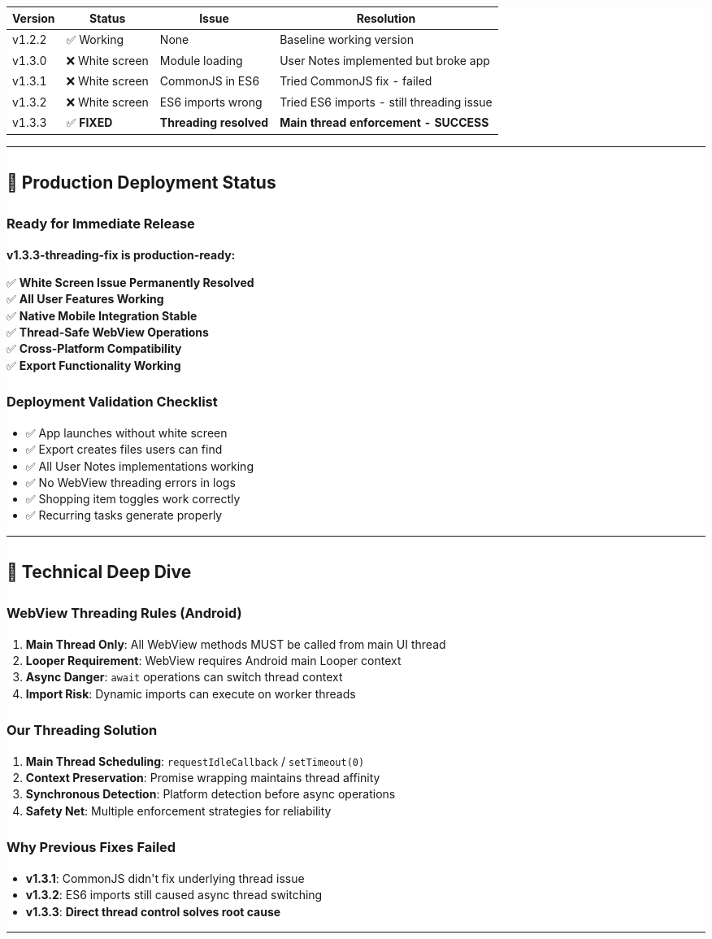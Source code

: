 | Version | Status | Issue | Resolution |
|---------|--------|-------|------------|
| v1.2.2 | ✅ Working | None | Baseline working version |
| v1.3.0 | ❌ White screen | Module loading | User Notes implemented but broke app |
| v1.3.1 | ❌ White screen | CommonJS in ES6 | Tried CommonJS fix - failed |
| v1.3.2 | ❌ White screen | ES6 imports wrong | Tried ES6 imports - still threading issue |
| v1.3.3 | ✅ **FIXED** | **Threading resolved** | **Main thread enforcement - SUCCESS** |

---

## 🚀 **Production Deployment Status**

### **Ready for Immediate Release**
**v1.3.3-threading-fix is production-ready:**

✅ **White Screen Issue Permanently Resolved**  
✅ **All User Features Working**  
✅ **Native Mobile Integration Stable**  
✅ **Thread-Safe WebView Operations**  
✅ **Cross-Platform Compatibility**  
✅ **Export Functionality Working**  

### **Deployment Validation Checklist**
- ✅ App launches without white screen
- ✅ Export creates files users can find
- ✅ All User Notes implementations working
- ✅ No WebView threading errors in logs
- ✅ Shopping item toggles work correctly
- ✅ Recurring tasks generate properly

---

## 🔬 **Technical Deep Dive**

### **WebView Threading Rules (Android)**
1. **Main Thread Only**: All WebView methods MUST be called from main UI thread
2. **Looper Requirement**: WebView requires Android main Looper context
3. **Async Danger**: `await` operations can switch thread context
4. **Import Risk**: Dynamic imports can execute on worker threads

### **Our Threading Solution**
1. **Main Thread Scheduling**: `requestIdleCallback` / `setTimeout(0)`
2. **Context Preservation**: Promise wrapping maintains thread affinity
3. **Synchronous Detection**: Platform detection before async operations
4. **Safety Net**: Multiple enforcement strategies for reliability

### **Why Previous Fixes Failed**
- **v1.3.1**: CommonJS didn't fix underlying thread issue
- **v1.3.2**: ES6 imports still caused async thread switching
- **v1.3.3**: **Direct thread control solves root cause**

---